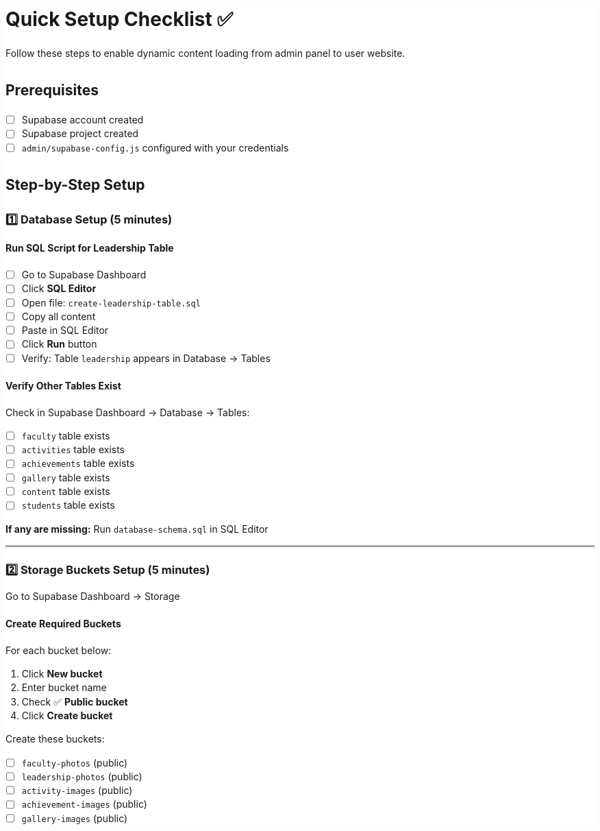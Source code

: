 # Quick Setup Checklist ✅

Follow these steps to enable dynamic content loading from admin panel to user website.

## Prerequisites
- [ ] Supabase account created
- [ ] Supabase project created
- [ ] `admin/supabase-config.js` configured with your credentials

## Step-by-Step Setup

### 1️⃣ Database Setup (5 minutes)

#### Run SQL Script for Leadership Table
- [ ] Go to Supabase Dashboard
- [ ] Click **SQL Editor**
- [ ] Open file: `create-leadership-table.sql`
- [ ] Copy all content
- [ ] Paste in SQL Editor
- [ ] Click **Run** button
- [ ] Verify: Table `leadership` appears in Database → Tables

#### Verify Other Tables Exist
Check in Supabase Dashboard → Database → Tables:
- [ ] `faculty` table exists
- [ ] `activities` table exists
- [ ] `achievements` table exists
- [ ] `gallery` table exists
- [ ] `content` table exists
- [ ] `students` table exists

**If any are missing:** Run `database-schema.sql` in SQL Editor

---

### 2️⃣ Storage Buckets Setup (5 minutes)

Go to Supabase Dashboard → Storage

#### Create Required Buckets
For each bucket below:
1. Click **New bucket**
2. Enter bucket name
3. Check ✅ **Public bucket**
4. Click **Create bucket**

Create these buckets:
- [ ] `faculty-photos` (public)
- [ ] `leadership-photos` (public)
- [ ] `activity-images` (public)
- [ ] `achievement-images` (public)
- [ ] `gallery-images` (public)
